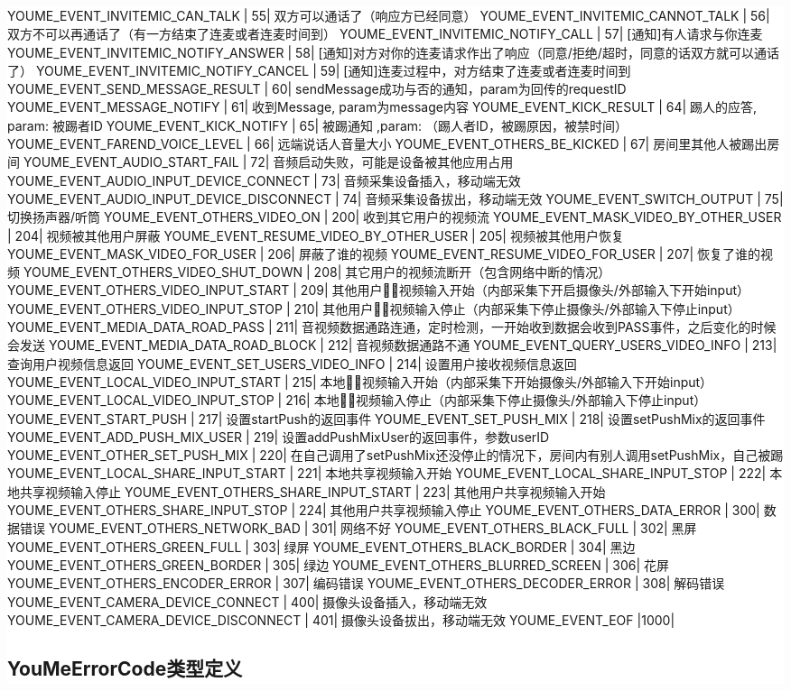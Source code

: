 YOUME_EVENT_INVITEMIC_CAN_TALK              | 55| 双方可以通话了（响应方已经同意）
YOUME_EVENT_INVITEMIC_CANNOT_TALK           | 56| 双方不可以再通话了（有一方结束了连麦或者连麦时间到）
YOUME_EVENT_INVITEMIC_NOTIFY_CALL           | 57| [通知]有人请求与你连麦
YOUME_EVENT_INVITEMIC_NOTIFY_ANSWER         | 58| [通知]对方对你的连麦请求作出了响应（同意/拒绝/超时，同意的话双方就可以通话了）
YOUME_EVENT_INVITEMIC_NOTIFY_CANCEL         | 59| [通知]连麦过程中，对方结束了连麦或者连麦时间到
YOUME_EVENT_SEND_MESSAGE_RESULT             | 60| sendMessage成功与否的通知，param为回传的requestID
YOUME_EVENT_MESSAGE_NOTIFY                  | 61| 收到Message, param为message内容
YOUME_EVENT_KICK_RESULT                     | 64| 踢人的应答, param: 被踢者ID
YOUME_EVENT_KICK_NOTIFY                     | 65| 被踢通知   ,param: （踢人者ID，被踢原因，被禁时间）
YOUME_EVENT_FAREND_VOICE_LEVEL              | 66| 远端说话人音量大小
YOUME_EVENT_OTHERS_BE_KICKED                | 67| 房间里其他人被踢出房间
YOUME_EVENT_AUDIO_START_FAIL                | 72| 音频启动失败，可能是设备被其他应用占用
YOUME_EVENT_AUDIO_INPUT_DEVICE_CONNECT      | 73| 音频采集设备插入，移动端无效
YOUME_EVENT_AUDIO_INPUT_DEVICE_DISCONNECT   | 74| 音频采集设备拔出，移动端无效
YOUME_EVENT_SWITCH_OUTPUT                   | 75| 切换扬声器/听筒
YOUME_EVENT_OTHERS_VIDEO_ON                 | 200| 收到其它用户的视频流
YOUME_EVENT_MASK_VIDEO_BY_OTHER_USER        | 204| 视频被其他用户屏蔽
YOUME_EVENT_RESUME_VIDEO_BY_OTHER_USER      | 205| 视频被其他用户恢复
YOUME_EVENT_MASK_VIDEO_FOR_USER             | 206| 屏蔽了谁的视频
YOUME_EVENT_RESUME_VIDEO_FOR_USER           | 207| 恢复了谁的视频
YOUME_EVENT_OTHERS_VIDEO_SHUT_DOWN          | 208| 其它用户的视频流断开（包含网络中断的情况）
YOUME_EVENT_OTHERS_VIDEO_INPUT_START        | 209| 其他用户视频输入开始（内部采集下开启摄像头/外部输入下开始input）
YOUME_EVENT_OTHERS_VIDEO_INPUT_STOP         | 210| 其他用户视频输入停止（内部采集下停止摄像头/外部输入下停止input）
YOUME_EVENT_MEDIA_DATA_ROAD_PASS            | 211| 音视频数据通路连通，定时检测，一开始收到数据会收到PASS事件，之后变化的时候会发送
YOUME_EVENT_MEDIA_DATA_ROAD_BLOCK           | 212| 音视频数据通路不通
YOUME_EVENT_QUERY_USERS_VIDEO_INFO          | 213| 查询用户视频信息返回
YOUME_EVENT_SET_USERS_VIDEO_INFO            | 214| 设置用户接收视频信息返回
YOUME_EVENT_LOCAL_VIDEO_INPUT_START         | 215| 本地视频输入开始（内部采集下开始摄像头/外部输入下开始input）
YOUME_EVENT_LOCAL_VIDEO_INPUT_STOP          | 216| 本地视频输入停止（内部采集下停止摄像头/外部输入下停止input）
YOUME_EVENT_START_PUSH                      | 217| 设置startPush的返回事件
YOUME_EVENT_SET_PUSH_MIX                    | 218| 设置setPushMix的返回事件
YOUME_EVENT_ADD_PUSH_MIX_USER               | 219| 设置addPushMixUser的返回事件，参数userID
YOUME_EVENT_OTHER_SET_PUSH_MIX              | 220| 在自己调用了setPushMix还没停止的情况下，房间内有别人调用setPushMix，自己被踢
YOUME_EVENT_LOCAL_SHARE_INPUT_START         | 221| 本地共享视频输入开始
YOUME_EVENT_LOCAL_SHARE_INPUT_STOP          | 222| 本地共享视频输入停止
YOUME_EVENT_OTHERS_SHARE_INPUT_START        | 223| 其他用户共享视频输入开始
YOUME_EVENT_OTHERS_SHARE_INPUT_STOP         | 224| 其他用户共享视频输入停止
YOUME_EVENT_OTHERS_DATA_ERROR               | 300| 数据错误
YOUME_EVENT_OTHERS_NETWORK_BAD              | 301| 网络不好
YOUME_EVENT_OTHERS_BLACK_FULL               | 302| 黑屏
YOUME_EVENT_OTHERS_GREEN_FULL               | 303| 绿屏
YOUME_EVENT_OTHERS_BLACK_BORDER             | 304| 黑边
YOUME_EVENT_OTHERS_GREEN_BORDER             | 305| 绿边
YOUME_EVENT_OTHERS_BLURRED_SCREEN           | 306| 花屏
YOUME_EVENT_OTHERS_ENCODER_ERROR            | 307| 编码错误
YOUME_EVENT_OTHERS_DECODER_ERROR            | 308| 解码错误
YOUME_EVENT_CAMERA_DEVICE_CONNECT           | 400| 摄像头设备插入，移动端无效
YOUME_EVENT_CAMERA_DEVICE_DISCONNECT        | 401| 摄像头设备拔出，移动端无效
YOUME_EVENT_EOF                             |1000|

## YouMeErrorCode类型定义
